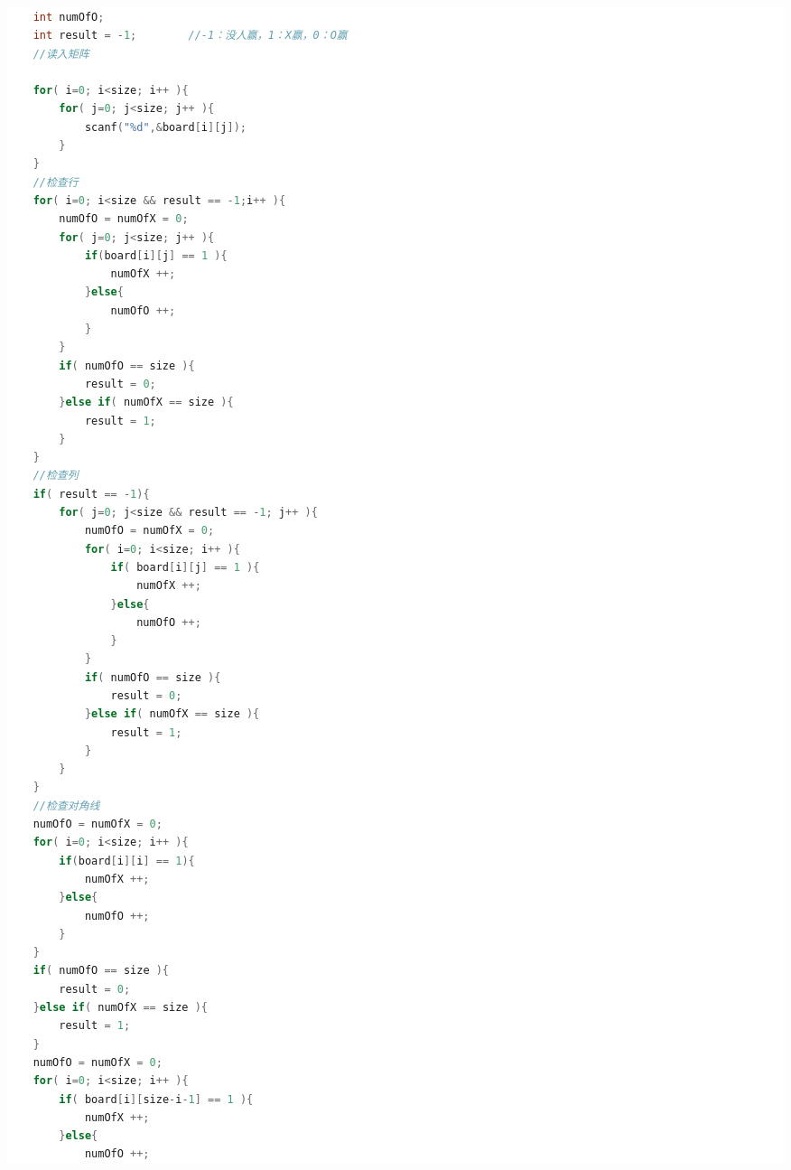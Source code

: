 ```C
    int numOfO;
    int result = -1;  		//-1：没人赢，1：X赢，0：O赢
    //读入矩阵
    
    for( i=0; i<size; i++ ){
        for( j=0; j<size; j++ ){
            scanf("%d",&board[i][j]);
        }
    }
    //检查行
    for( i=0; i<size && result == -1;i++ ){
        numOfO = numOfX = 0;
        for( j=0; j<size; j++ ){
            if(board[i][j] == 1 ){
                numOfX ++;
            }else{
                numOfO ++;
            }
        }
        if( numOfO == size ){
            result = 0;
        }else if( numOfX == size ){
            result = 1;
        }
    }
    //检查列
    if( result == -1){
        for( j=0; j<size && result == -1; j++ ){
            numOfO = numOfX = 0;
            for( i=0; i<size; i++ ){
                if( board[i][j] == 1 ){
                    numOfX ++;
                }else{
                    numOfO ++;
                }
            }
            if( numOfO == size ){
                result = 0;
            }else if( numOfX == size ){
                result = 1;
            }
        }
    }
    //检查对角线
    numOfO = numOfX = 0;
    for( i=0; i<size; i++ ){
        if(board[i][i] == 1){
            numOfX ++;
        }else{
            numOfO ++;
        }
    }
    if( numOfO == size ){
        result = 0;
    }else if( numOfX == size ){
        result = 1;
    }
    numOfO = numOfX = 0;
    for( i=0; i<size; i++ ){
        if( board[i][size-i-1] == 1 ){
            numOfX ++;
        }else{
            numOfO ++;
```